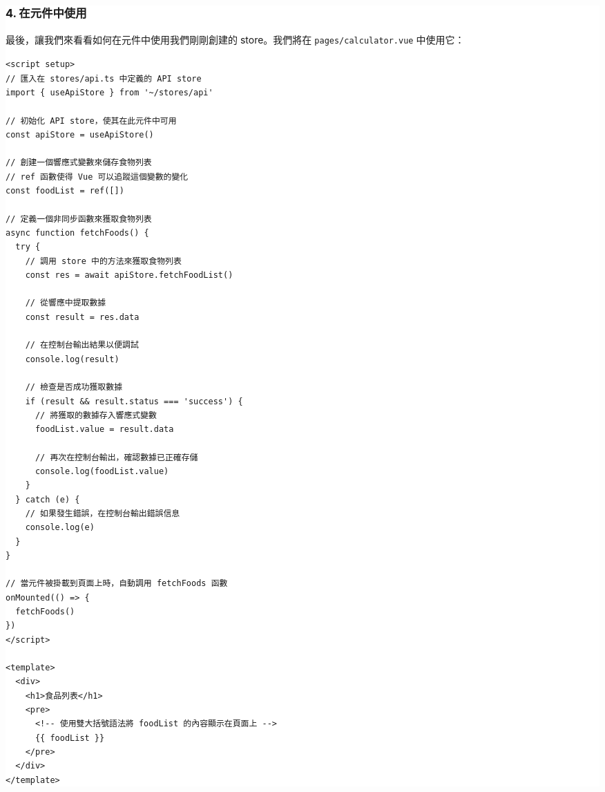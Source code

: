 ### 4. 在元件中使用

最後，讓我們來看看如何在元件中使用我們剛剛創建的 store。我們將在 `pages/calculator.vue` 中使用它：

```vue
<script setup>
// 匯入在 stores/api.ts 中定義的 API store
import { useApiStore } from '~/stores/api'

// 初始化 API store，使其在此元件中可用
const apiStore = useApiStore()

// 創建一個響應式變數來儲存食物列表
// ref 函數使得 Vue 可以追蹤這個變數的變化
const foodList = ref([])

// 定義一個非同步函數來獲取食物列表
async function fetchFoods() {
  try {
    // 調用 store 中的方法來獲取食物列表
    const res = await apiStore.fetchFoodList()
    
    // 從響應中提取數據
    const result = res.data
    
    // 在控制台輸出結果以便調試
    console.log(result)

    // 檢查是否成功獲取數據
    if (result && result.status === 'success') {
      // 將獲取的數據存入響應式變數
      foodList.value = result.data
      
      // 再次在控制台輸出，確認數據已正確存儲
      console.log(foodList.value)
    }
  } catch (e) {
    // 如果發生錯誤，在控制台輸出錯誤信息
    console.log(e)
  }
}

// 當元件被掛載到頁面上時，自動調用 fetchFoods 函數
onMounted(() => {
  fetchFoods()
})
</script>

<template>
  <div>
    <h1>食品列表</h1>
    <pre>
      <!-- 使用雙大括號語法將 foodList 的內容顯示在頁面上 -->
      {{ foodList }}
    </pre>
  </div>
</template>
```
